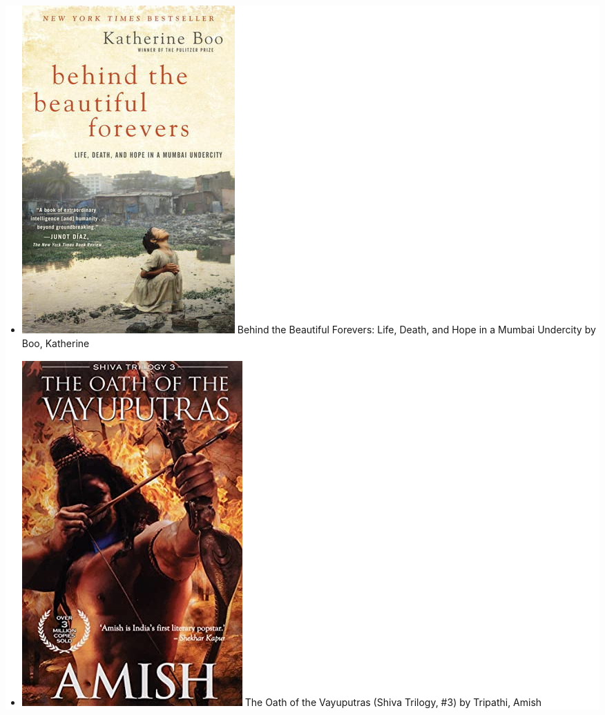 - ![Behind the Beautiful Forevers: Life, Death, and Hope in a Mumbai Undercity](/images/covers/behind-the-beautiful-forevers.jpg) Behind the Beautiful Forevers: Life, Death, and Hope in a Mumbai Undercity by Boo, Katherine

- ![The Oath of the Vayuputras (Shiva Trilogy, #3)](/images/covers/the-oath-of-vayuputras.jpg) The Oath of the Vayuputras (Shiva Trilogy, #3) by Tripathi, Amish

